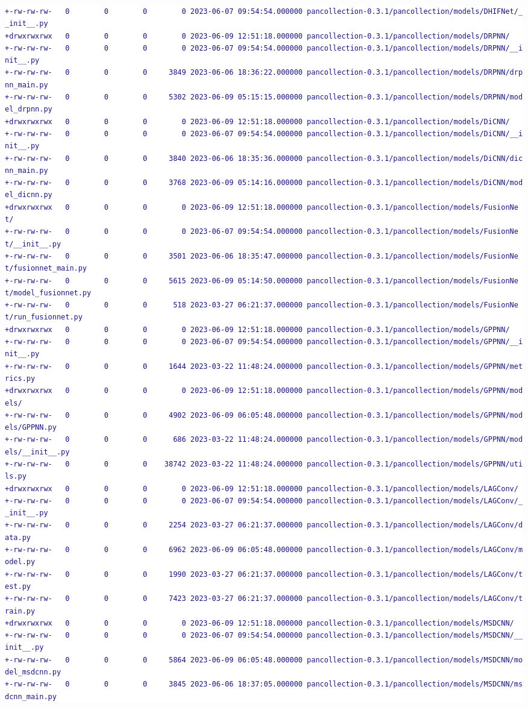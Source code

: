 ```diff
+-rw-rw-rw-   0        0        0        0 2023-06-07 09:54:54.000000 pancollection-0.3.1/pancollection/models/DHIFNet/__init__.py
+drwxrwxrwx   0        0        0        0 2023-06-09 12:51:18.000000 pancollection-0.3.1/pancollection/models/DRPNN/
+-rw-rw-rw-   0        0        0        0 2023-06-07 09:54:54.000000 pancollection-0.3.1/pancollection/models/DRPNN/__init__.py
+-rw-rw-rw-   0        0        0     3849 2023-06-06 18:36:22.000000 pancollection-0.3.1/pancollection/models/DRPNN/drpnn_main.py
+-rw-rw-rw-   0        0        0     5302 2023-06-09 05:15:15.000000 pancollection-0.3.1/pancollection/models/DRPNN/model_drpnn.py
+drwxrwxrwx   0        0        0        0 2023-06-09 12:51:18.000000 pancollection-0.3.1/pancollection/models/DiCNN/
+-rw-rw-rw-   0        0        0        0 2023-06-07 09:54:54.000000 pancollection-0.3.1/pancollection/models/DiCNN/__init__.py
+-rw-rw-rw-   0        0        0     3840 2023-06-06 18:35:36.000000 pancollection-0.3.1/pancollection/models/DiCNN/dicnn_main.py
+-rw-rw-rw-   0        0        0     3768 2023-06-09 05:14:16.000000 pancollection-0.3.1/pancollection/models/DiCNN/model_dicnn.py
+drwxrwxrwx   0        0        0        0 2023-06-09 12:51:18.000000 pancollection-0.3.1/pancollection/models/FusionNet/
+-rw-rw-rw-   0        0        0        0 2023-06-07 09:54:54.000000 pancollection-0.3.1/pancollection/models/FusionNet/__init__.py
+-rw-rw-rw-   0        0        0     3501 2023-06-06 18:35:47.000000 pancollection-0.3.1/pancollection/models/FusionNet/fusionnet_main.py
+-rw-rw-rw-   0        0        0     5615 2023-06-09 05:14:50.000000 pancollection-0.3.1/pancollection/models/FusionNet/model_fusionnet.py
+-rw-rw-rw-   0        0        0      518 2023-03-27 06:21:37.000000 pancollection-0.3.1/pancollection/models/FusionNet/run_fusionnet.py
+drwxrwxrwx   0        0        0        0 2023-06-09 12:51:18.000000 pancollection-0.3.1/pancollection/models/GPPNN/
+-rw-rw-rw-   0        0        0        0 2023-06-07 09:54:54.000000 pancollection-0.3.1/pancollection/models/GPPNN/__init__.py
+-rw-rw-rw-   0        0        0     1644 2023-03-22 11:48:24.000000 pancollection-0.3.1/pancollection/models/GPPNN/metrics.py
+drwxrwxrwx   0        0        0        0 2023-06-09 12:51:18.000000 pancollection-0.3.1/pancollection/models/GPPNN/models/
+-rw-rw-rw-   0        0        0     4902 2023-06-09 06:05:48.000000 pancollection-0.3.1/pancollection/models/GPPNN/models/GPPNN.py
+-rw-rw-rw-   0        0        0      686 2023-03-22 11:48:24.000000 pancollection-0.3.1/pancollection/models/GPPNN/models/__init__.py
+-rw-rw-rw-   0        0        0    38742 2023-03-22 11:48:24.000000 pancollection-0.3.1/pancollection/models/GPPNN/utils.py
+drwxrwxrwx   0        0        0        0 2023-06-09 12:51:18.000000 pancollection-0.3.1/pancollection/models/LAGConv/
+-rw-rw-rw-   0        0        0        0 2023-06-07 09:54:54.000000 pancollection-0.3.1/pancollection/models/LAGConv/__init__.py
+-rw-rw-rw-   0        0        0     2254 2023-03-27 06:21:37.000000 pancollection-0.3.1/pancollection/models/LAGConv/data.py
+-rw-rw-rw-   0        0        0     6962 2023-06-09 06:05:48.000000 pancollection-0.3.1/pancollection/models/LAGConv/model.py
+-rw-rw-rw-   0        0        0     1990 2023-03-27 06:21:37.000000 pancollection-0.3.1/pancollection/models/LAGConv/test.py
+-rw-rw-rw-   0        0        0     7423 2023-03-27 06:21:37.000000 pancollection-0.3.1/pancollection/models/LAGConv/train.py
+drwxrwxrwx   0        0        0        0 2023-06-09 12:51:18.000000 pancollection-0.3.1/pancollection/models/MSDCNN/
+-rw-rw-rw-   0        0        0        0 2023-06-07 09:54:54.000000 pancollection-0.3.1/pancollection/models/MSDCNN/__init__.py
+-rw-rw-rw-   0        0        0     5864 2023-06-09 06:05:48.000000 pancollection-0.3.1/pancollection/models/MSDCNN/model_msdcnn.py
+-rw-rw-rw-   0        0        0     3845 2023-06-06 18:37:05.000000 pancollection-0.3.1/pancollection/models/MSDCNN/msdcnn_main.py
```